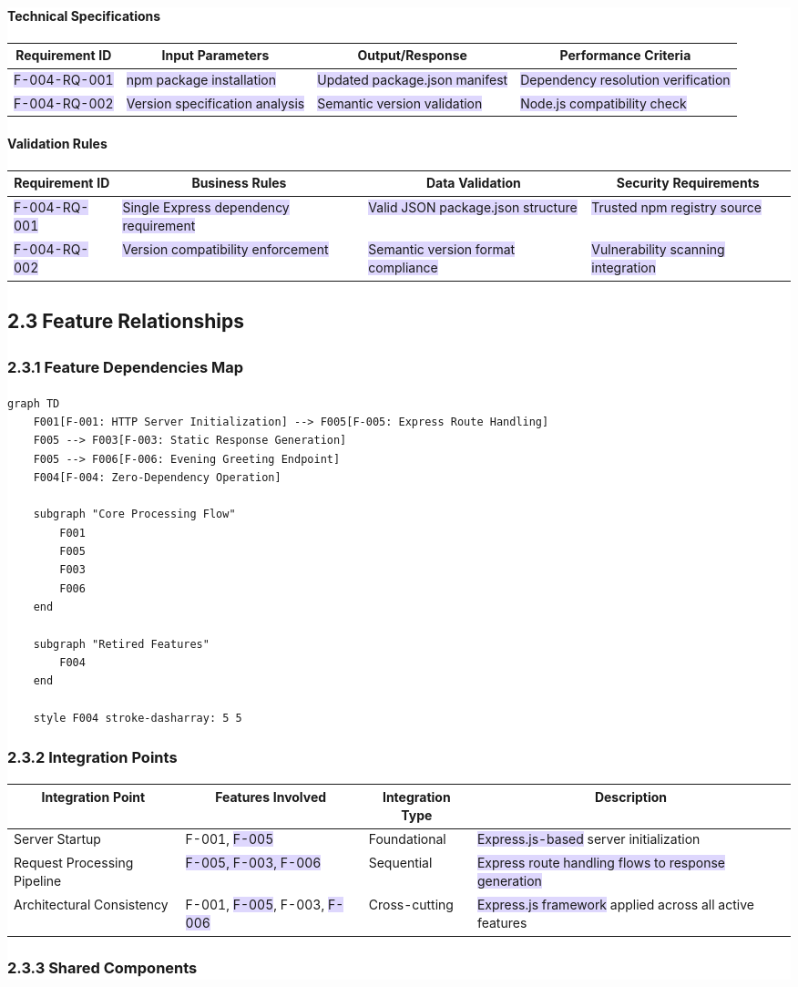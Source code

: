 #### Technical Specifications

| **Requirement ID** | **Input Parameters** | **Output/Response** | **Performance Criteria** |
|--------------------|---------------------|---------------------|-------------------------|
| <span style="background-color: rgba(91, 57, 243, 0.2)">F-004-RQ-001</span> | <span style="background-color: rgba(91, 57, 243, 0.2)">npm package installation</span> | <span style="background-color: rgba(91, 57, 243, 0.2)">Updated package.json manifest</span> | <span style="background-color: rgba(91, 57, 243, 0.2)">Dependency resolution verification</span> |
| <span style="background-color: rgba(91, 57, 243, 0.2)">F-004-RQ-002</span> | <span style="background-color: rgba(91, 57, 243, 0.2)">Version specification analysis</span> | <span style="background-color: rgba(91, 57, 243, 0.2)">Semantic version validation</span> | <span style="background-color: rgba(91, 57, 243, 0.2)">Node.js compatibility check</span> |

#### Validation Rules

| **Requirement ID** | **Business Rules** | **Data Validation** | **Security Requirements** |
|--------------------|-------------------|---------------------|-------------------------|
| <span style="background-color: rgba(91, 57, 243, 0.2)">F-004-RQ-001</span> | <span style="background-color: rgba(91, 57, 243, 0.2)">Single Express dependency requirement</span> | <span style="background-color: rgba(91, 57, 243, 0.2)">Valid JSON package.json structure</span> | <span style="background-color: rgba(91, 57, 243, 0.2)">Trusted npm registry source</span> |
| <span style="background-color: rgba(91, 57, 243, 0.2)">F-004-RQ-002</span> | <span style="background-color: rgba(91, 57, 243, 0.2)">Version compatibility enforcement</span> | <span style="background-color: rgba(91, 57, 243, 0.2)">Semantic version format compliance</span> | <span style="background-color: rgba(91, 57, 243, 0.2)">Vulnerability scanning integration</span> |

## 2.3 Feature Relationships

### 2.3.1 Feature Dependencies Map

```mermaid
graph TD
    F001[F-001: HTTP Server Initialization] --> F005[F-005: Express Route Handling]
    F005 --> F003[F-003: Static Response Generation]
    F005 --> F006[F-006: Evening Greeting Endpoint]
    F004[F-004: Zero-Dependency Operation]
    
    subgraph "Core Processing Flow"
        F001
        F005
        F003
        F006
    end
    
    subgraph "Retired Features"
        F004
    end
    
    style F004 stroke-dasharray: 5 5
```

### 2.3.2 Integration Points

| **Integration Point** | **Features Involved** | **Integration Type** | **Description** |
|-----------------------|----------------------|---------------------|-----------------|
| Server Startup | F-001, <span style="background-color: rgba(91, 57, 243, 0.2)">F-005</span> | Foundational | <span style="background-color: rgba(91, 57, 243, 0.2)">Express.js-based</span> server initialization |
| Request Processing Pipeline | <span style="background-color: rgba(91, 57, 243, 0.2)">F-005, F-003, F-006</span> | Sequential | <span style="background-color: rgba(91, 57, 243, 0.2)">Express route handling flows to response generation</span> |
| Architectural Consistency | F-001, <span style="background-color: rgba(91, 57, 243, 0.2)">F-005</span>, F-003, <span style="background-color: rgba(91, 57, 243, 0.2)">F-006</span> | Cross-cutting | <span style="background-color: rgba(91, 57, 243, 0.2)">Express.js framework</span> applied across all active features |

### 2.3.3 Shared Components
